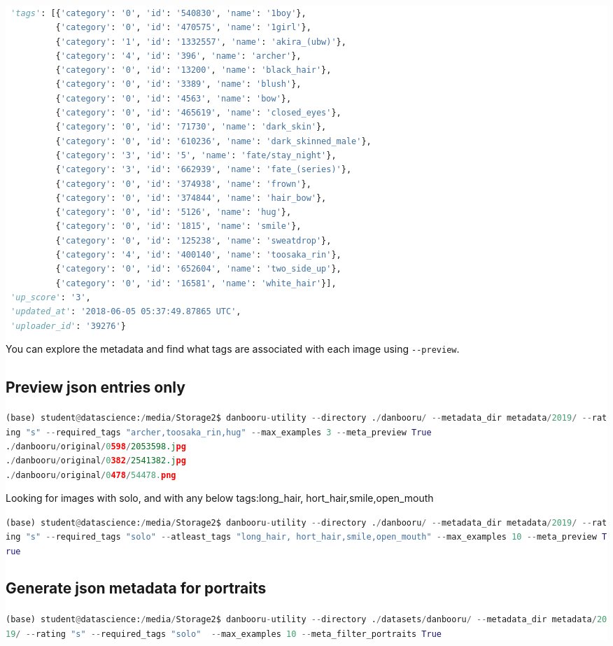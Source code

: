 ```python
 'tags': [{'category': '0', 'id': '540830', 'name': '1boy'},
		  {'category': '0', 'id': '470575', 'name': '1girl'},
		  {'category': '1', 'id': '1332557', 'name': 'akira_(ubw)'},
		  {'category': '4', 'id': '396', 'name': 'archer'},
		  {'category': '0', 'id': '13200', 'name': 'black_hair'},
		  {'category': '0', 'id': '3389', 'name': 'blush'},
		  {'category': '0', 'id': '4563', 'name': 'bow'},
		  {'category': '0', 'id': '465619', 'name': 'closed_eyes'},
		  {'category': '0', 'id': '71730', 'name': 'dark_skin'},
		  {'category': '0', 'id': '610236', 'name': 'dark_skinned_male'},
		  {'category': '3', 'id': '5', 'name': 'fate/stay_night'},
		  {'category': '3', 'id': '662939', 'name': 'fate_(series)'},
		  {'category': '0', 'id': '374938', 'name': 'frown'},
		  {'category': '0', 'id': '374844', 'name': 'hair_bow'},
		  {'category': '0', 'id': '5126', 'name': 'hug'},
		  {'category': '0', 'id': '1815', 'name': 'smile'},
		  {'category': '0', 'id': '125238', 'name': 'sweatdrop'},
		  {'category': '4', 'id': '400140', 'name': 'toosaka_rin'},
		  {'category': '0', 'id': '652604', 'name': 'two_side_up'},
		  {'category': '0', 'id': '16581', 'name': 'white_hair'}],
 'up_score': '3',
 'updated_at': '2018-06-05 05:37:49.87865 UTC',
 'uploader_id': '39276'}

```

You can explore the metadata and find what tags are associated with each image using `--preview`.


## Preview json entries only

```python
(base) student@datascience:/media/Storage2$ danbooru-utility --directory ./danbooru/ --metadata_dir metadata/2019/ --rating "s" --required_tags "archer,toosaka_rin,hug" --max_examples 3 --meta_preview True
./danbooru/original/0598/2053598.jpg
./danbooru/original/0382/2541382.jpg
./danbooru/original/0478/54478.png
```
Looking for images with solo, and with any below tags:long_hair, hort_hair,smile,open_mouth

```python
(base) student@datascience:/media/Storage2$ danbooru-utility --directory ./danbooru/ --metadata_dir metadata/2019/ --rating "s" --required_tags "solo" --atleast_tags "long_hair, hort_hair,smile,open_mouth" --max_examples 10 --meta_preview True

```


## Generate json metadata for portraits

```python
(base) student@datascience:/media/Storage2$ danbooru-utility --directory ./datasets/danbooru/ --metadata_dir metadata/2019/ --rating "s" --required_tags "solo"  --max_examples 10 --meta_filter_portraits True

```
